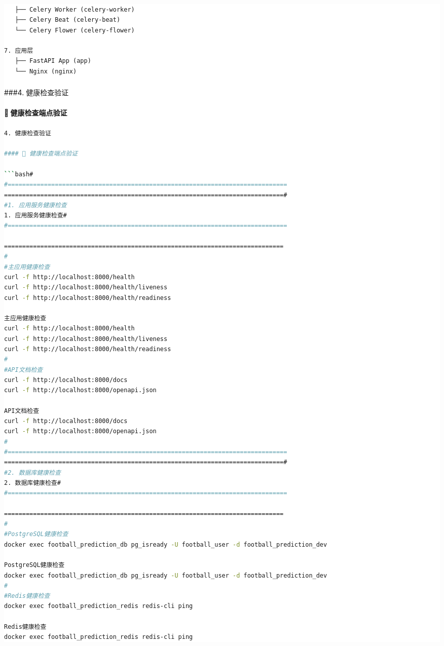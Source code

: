 ```
   ├── Celery Worker (celery-worker)
   ├── Celery Beat (celery-beat)
   └── Celery Flower (celery-flower)

7. 应用层
   ├── FastAPI App (app)
   └── Nginx (nginx)
```
###
###4. 健康检查验证

#### 🏥 健康检查端点验证

```bash
4. 健康检查验证

#### 🏥 健康检查端点验证

```bash#
#=============================================================================
=============================================================================#
#1. 应用服务健康检查
1. 应用服务健康检查#
#=============================================================================

=============================================================================
#
#主应用健康检查
curl -f http://localhost:8000/health
curl -f http://localhost:8000/health/liveness
curl -f http://localhost:8000/health/readiness

主应用健康检查
curl -f http://localhost:8000/health
curl -f http://localhost:8000/health/liveness
curl -f http://localhost:8000/health/readiness
#
#API文档检查
curl -f http://localhost:8000/docs
curl -f http://localhost:8000/openapi.json

API文档检查
curl -f http://localhost:8000/docs
curl -f http://localhost:8000/openapi.json
#
#=============================================================================
=============================================================================#
#2. 数据库健康检查
2. 数据库健康检查#
#=============================================================================

=============================================================================
#
#PostgreSQL健康检查
docker exec football_prediction_db pg_isready -U football_user -d football_prediction_dev

PostgreSQL健康检查
docker exec football_prediction_db pg_isready -U football_user -d football_prediction_dev
#
#Redis健康检查
docker exec football_prediction_redis redis-cli ping

Redis健康检查
docker exec football_prediction_redis redis-cli ping
```